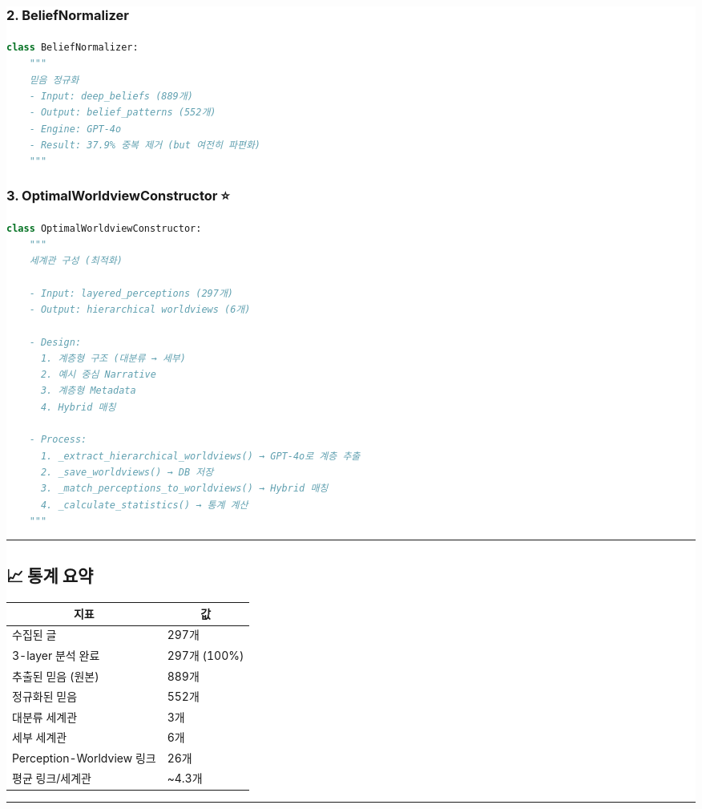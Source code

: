 ### 2. BeliefNormalizer
```python
class BeliefNormalizer:
    """
    믿음 정규화
    - Input: deep_beliefs (889개)
    - Output: belief_patterns (552개)
    - Engine: GPT-4o
    - Result: 37.9% 중복 제거 (but 여전히 파편화)
    """
```

### 3. OptimalWorldviewConstructor ⭐
```python
class OptimalWorldviewConstructor:
    """
    세계관 구성 (최적화)

    - Input: layered_perceptions (297개)
    - Output: hierarchical worldviews (6개)

    - Design:
      1. 계층형 구조 (대분류 → 세부)
      2. 예시 중심 Narrative
      3. 계층형 Metadata
      4. Hybrid 매칭

    - Process:
      1. _extract_hierarchical_worldviews() → GPT-4o로 계층 추출
      2. _save_worldviews() → DB 저장
      3. _match_perceptions_to_worldviews() → Hybrid 매칭
      4. _calculate_statistics() → 통계 계산
    """
```

---

## 📈 통계 요약

| 지표 | 값 |
|------|-----|
| 수집된 글 | 297개 |
| 3-layer 분석 완료 | 297개 (100%) |
| 추출된 믿음 (원본) | 889개 |
| 정규화된 믿음 | 552개 |
| 대분류 세계관 | 3개 |
| 세부 세계관 | 6개 |
| Perception-Worldview 링크 | 26개 |
| 평균 링크/세계관 | ~4.3개 |

---